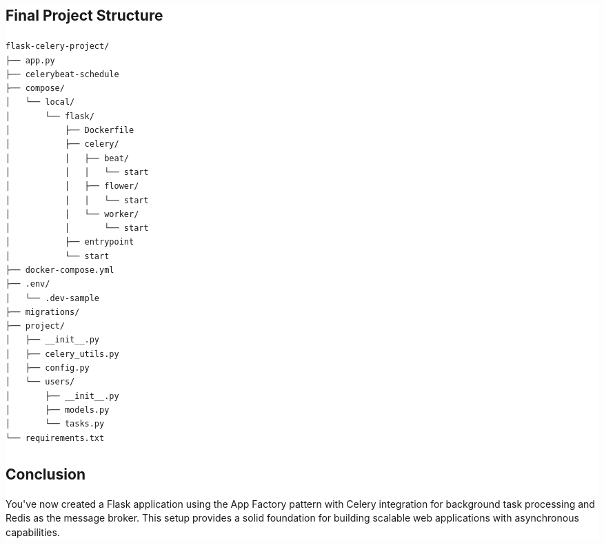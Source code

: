 ## Final Project Structure

```bash
flask-celery-project/
├── app.py
├── celerybeat-schedule
├── compose/
│   └── local/
│       └── flask/
│           ├── Dockerfile
│           ├── celery/
│           │   ├── beat/
│           │   │   └── start
│           │   ├── flower/
│           │   │   └── start
│           │   └── worker/
│           │       └── start
│           ├── entrypoint
│           └── start
├── docker-compose.yml
├── .env/
│   └── .dev-sample
├── migrations/
├── project/
│   ├── __init__.py
│   ├── celery_utils.py
│   ├── config.py
│   └── users/
│       ├── __init__.py
│       ├── models.py
│       └── tasks.py
└── requirements.txt
```

## Conclusion

You've now created a Flask application using the App Factory pattern with Celery integration for background task processing and Redis as the message broker. This setup provides a solid foundation for building scalable web applications with asynchronous capabilities.
